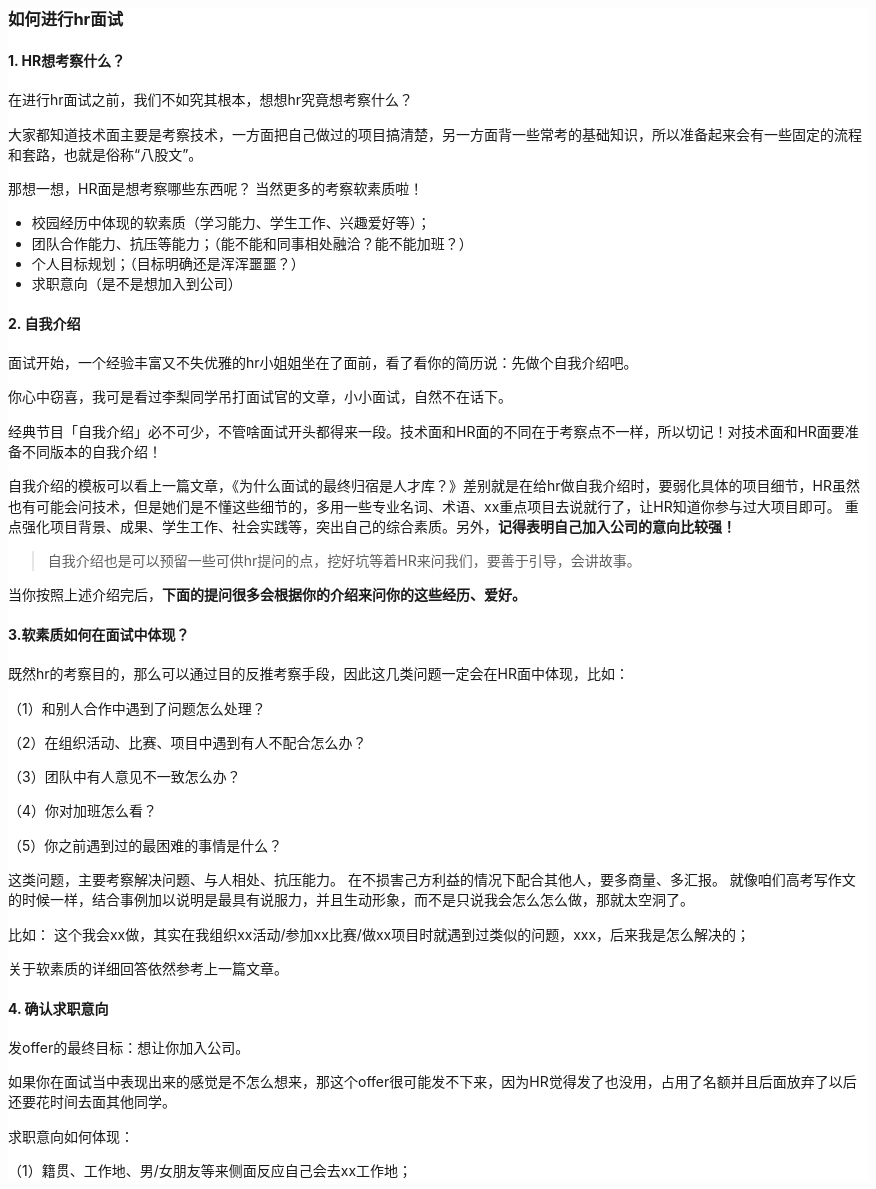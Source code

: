 ### 如何进行hr面试

#### 1. **HR想考察什么？**  

在进行hr面试之前，我们不如究其根本，想想hr究竟想考察什么？

大家都知道技术面主要是考察技术，一方面把自己做过的项目搞清楚，另一方面背一些常考的基础知识，所以准备起来会有一些固定的流程和套路，也就是俗称“八股文”。 

那想一想，HR面是想考察哪些东西呢？ 当然更多的考察软素质啦！

- 校园经历中体现的软素质（学习能力、学生工作、兴趣爱好等）；
- 团队合作能力、抗压等能力；（能不能和同事相处融洽？能不能加班？） 
- 个人目标规划；（目标明确还是浑浑噩噩？）
- 求职意向（是不是想加入到公司） 

####   2. **自我介绍**  

面试开始，一个经验丰富又不失优雅的hr小姐姐坐在了面前，看了看你的简历说：先做个自我介绍吧。

你心中窃喜，我可是看过李梨同学吊打面试官的文章，小小面试，自然不在话下。

经典节目「自我介绍」必不可少，不管啥面试开头都得来一段。技术面和HR面的不同在于考察点不一样，所以切记！对技术面和HR面要准备不同版本的自我介绍！ 

自我介绍的模板可以看上一篇文章，《为什么面试的最终归宿是人才库？》差别就是在给hr做自我介绍时，要弱化具体的项目细节，HR虽然也有可能会问技术，但是她们是不懂这些细节的，多用一些专业名词、术语、xx重点项目去说就行了，让HR知道你参与过大项目即可。 重点强化项目背景、成果、学生工作、社会实践等，突出自己的综合素质。另外，**记得表明自己加入公司的意向比较强！**

> 自我介绍也是可以预留一些可供hr提问的点，挖好坑等着HR来问我们，要善于引导，会讲故事。  

当你按照上述介绍完后，**下面的提问很多会根据你的介绍来问你的这些经历、爱好。**

#### 3.软素质如何在面试中体现？

既然hr的考察目的，那么可以通过目的反推考察手段，因此这几类问题一定会在HR面中体现，比如： 

  （1）和别人合作中遇到了问题怎么处理？ 

  （2）在组织活动、比赛、项目中遇到有人不配合怎么办？ 

  （3）团队中有人意见不一致怎么办？ 

  （4）你对加班怎么看？ 

  （5）你之前遇到过的最困难的事情是什么？ 

这类问题，主要考察解决问题、与人相处、抗压能力。 在不损害己方利益的情况下配合其他人，要多商量、多汇报。 就像咱们高考写作文的时候一样，结合事例加以说明是最具有说服力，并且生动形象，而不是只说我会怎么怎么做，那就太空洞了。 

比如： 这个我会xx做，其实在我组织xx活动/参加xx比赛/做xx项目时就遇到过类似的问题，xxx，后来我是怎么解决的； 

关于软素质的详细回答依然参考上一篇文章。

#### 4. 确认求职意向  

发offer的最终目标：想让你加入公司。 

如果你在面试当中表现出来的感觉是不怎么想来，那这个offer很可能发不下来，因为HR觉得发了也没用，占用了名额并且后面放弃了以后还要花时间去面其他同学。 

求职意向如何体现： 

  （1）籍贯、工作地、男/女朋友等来侧面反应自己会去xx工作地； 
